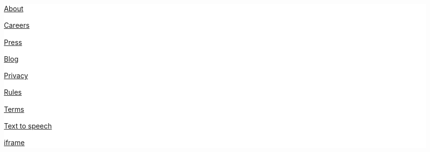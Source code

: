 [About](https://medium.com/about?autoplay=1&source=post_page-----eb4b6fd686f1---------------------------------------)

[Careers](https://medium.com/jobs-at-medium/work-at-medium-959d1a85284e?source=post_page-----eb4b6fd686f1---------------------------------------)

[Press](mailto:pressinquiries@medium.com)

[Blog](https://blog.medium.com/?source=post_page-----eb4b6fd686f1---------------------------------------)

[Privacy](https://policy.medium.com/medium-privacy-policy-f03bf92035c9?source=post_page-----eb4b6fd686f1---------------------------------------)

[Rules](https://policy.medium.com/medium-rules-30e5502c4eb4?source=post_page-----eb4b6fd686f1---------------------------------------)

[Terms](https://policy.medium.com/medium-terms-of-service-9db0094a1e0f?source=post_page-----eb4b6fd686f1---------------------------------------)

[Text to speech](https://speechify.com/medium?source=post_page-----eb4b6fd686f1---------------------------------------)

[iframe](https://www.google.com/recaptcha/enterprise/anchor?ar=1&k=6Le-uGgpAAAAAPprRaokM8AKthQ9KNGdoxaGUvVp&co=aHR0cHM6Ly9tZWRpdW0uY29tOjQ0Mw..&hl=en&v=Hi8UmRMnhdOBM3IuViTkapUP&size=invisible&cb=m0xsrofzzne2)